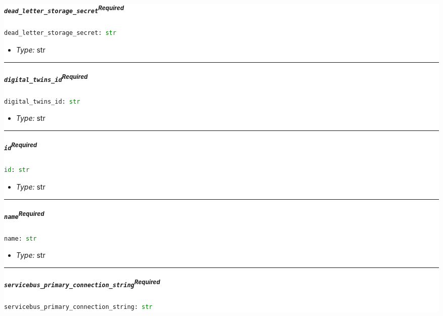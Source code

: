 
##### `dead_letter_storage_secret`<sup>Required</sup> <a name="dead_letter_storage_secret" id="@cdktf/provider-azurerm.digitalTwinsEndpointServicebus.DigitalTwinsEndpointServicebus.property.deadLetterStorageSecret"></a>

```python
dead_letter_storage_secret: str
```

- *Type:* str

---

##### `digital_twins_id`<sup>Required</sup> <a name="digital_twins_id" id="@cdktf/provider-azurerm.digitalTwinsEndpointServicebus.DigitalTwinsEndpointServicebus.property.digitalTwinsId"></a>

```python
digital_twins_id: str
```

- *Type:* str

---

##### `id`<sup>Required</sup> <a name="id" id="@cdktf/provider-azurerm.digitalTwinsEndpointServicebus.DigitalTwinsEndpointServicebus.property.id"></a>

```python
id: str
```

- *Type:* str

---

##### `name`<sup>Required</sup> <a name="name" id="@cdktf/provider-azurerm.digitalTwinsEndpointServicebus.DigitalTwinsEndpointServicebus.property.name"></a>

```python
name: str
```

- *Type:* str

---

##### `servicebus_primary_connection_string`<sup>Required</sup> <a name="servicebus_primary_connection_string" id="@cdktf/provider-azurerm.digitalTwinsEndpointServicebus.DigitalTwinsEndpointServicebus.property.servicebusPrimaryConnectionString"></a>

```python
servicebus_primary_connection_string: str
```
